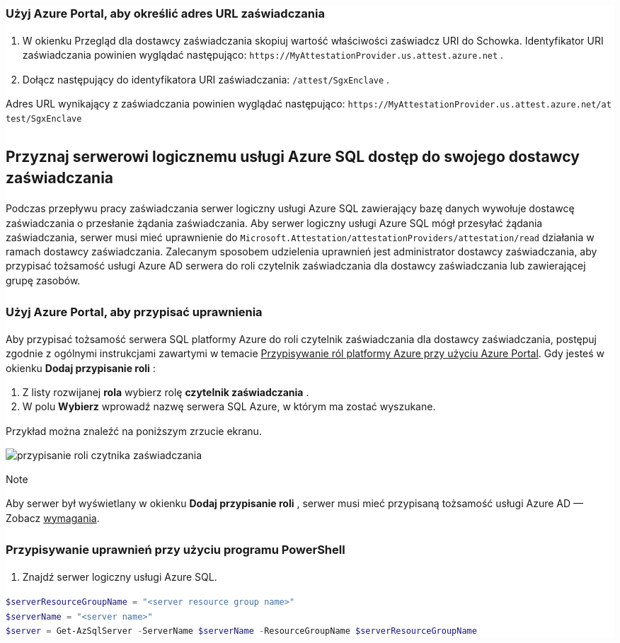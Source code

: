 ### <a name="use-azure-portal-to-determine-the-attestation-url"></a>Użyj Azure Portal, aby określić adres URL zaświadczania

1. W okienku Przegląd dla dostawcy zaświadczania skopiuj wartość właściwości zaświadcz URI do Schowka. Identyfikator URI zaświadczania powinien wyglądać następująco: `https://MyAttestationProvider.us.attest.azure.net` .

2. Dołącz następujący do identyfikatora URI zaświadczania: `/attest/SgxEnclave` . 

Adres URL wynikający z zaświadczania powinien wyglądać następująco: `https://MyAttestationProvider.us.attest.azure.net/attest/SgxEnclave`

## <a name="grant-your-azure-sql-logical-server-access-to-your-attestation-provider"></a>Przyznaj serwerowi logicznemu usługi Azure SQL dostęp do swojego dostawcy zaświadczania

Podczas przepływu pracy zaświadczania serwer logiczny usługi Azure SQL zawierający bazę danych wywołuje dostawcę zaświadczania o przesłanie żądania zaświadczania. Aby serwer logiczny usługi Azure SQL mógł przesyłać żądania zaświadczania, serwer musi mieć uprawnienie do `Microsoft.Attestation/attestationProviders/attestation/read` działania w ramach dostawcy zaświadczania. Zalecanym sposobem udzielenia uprawnień jest administrator dostawcy zaświadczania, aby przypisać tożsamość usługi Azure AD serwera do roli czytelnik zaświadczania dla dostawcy zaświadczania lub zawierającej grupę zasobów.

### <a name="use-azure-portal-to-assign-permission"></a>Użyj Azure Portal, aby przypisać uprawnienia

Aby przypisać tożsamość serwera SQL platformy Azure do roli czytelnik zaświadczania dla dostawcy zaświadczania, postępuj zgodnie z ogólnymi instrukcjami zawartymi w temacie [Przypisywanie ról platformy Azure przy użyciu Azure Portal](../../role-based-access-control/role-assignments-portal.md). Gdy jesteś w okienku **Dodaj przypisanie roli** :

1. Z listy rozwijanej **rola** wybierz rolę **czytelnik zaświadczania** .
1. W polu **Wybierz** wprowadź nazwę serwera SQL Azure, w którym ma zostać wyszukane.

Przykład można znaleźć na poniższym zrzucie ekranu.

![przypisanie roli czytnika zaświadczania](./media/always-encrypted-enclaves/attestation-provider-role-assigment.png)

> [!NOTE]
> Aby serwer był wyświetlany w okienku **Dodaj przypisanie roli** , serwer musi mieć przypisaną tożsamość usługi Azure AD — Zobacz [wymagania](#requirements).

### <a name="use-powershell-to-assign-permission"></a>Przypisywanie uprawnień przy użyciu programu PowerShell

1. Znajdź serwer logiczny usługi Azure SQL.

```powershell
$serverResourceGroupName = "<server resource group name>"
$serverName = "<server name>" 
$server = Get-AzSqlServer -ServerName $serverName -ResourceGroupName $serverResourceGroupName 
```
 